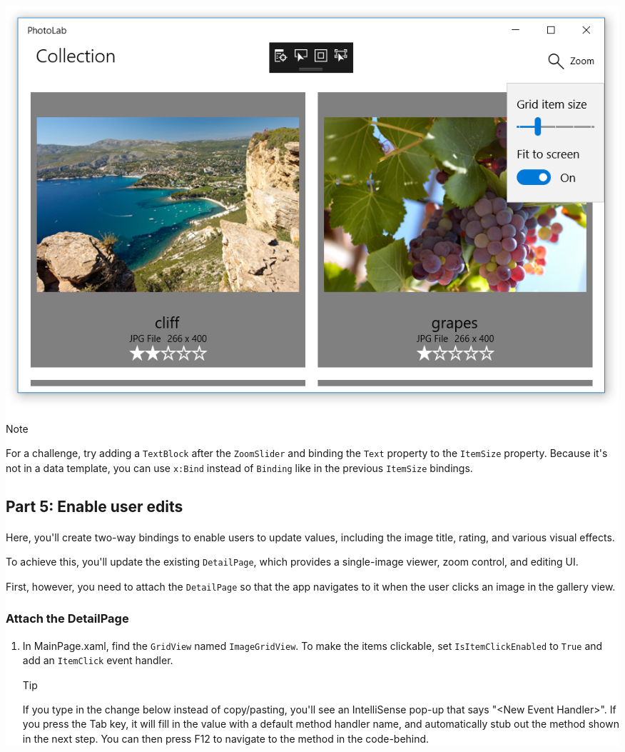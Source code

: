 ![Running app with fit-to-screen enabled](../design/basics/images/xaml-basics/gallery-with-fit-to-screen.png)

> [!NOTE]
> For a challenge, try adding a `TextBlock` after the `ZoomSlider` and binding the `Text` property to the `ItemSize` property. Because it's not in a data template, you can use `x:Bind` instead of `Binding` like in the previous `ItemSize` bindings.

## Part 5: Enable user edits

Here, you'll create two-way bindings to enable users to update values, including the image title, rating, and various visual effects.

To achieve this, you'll update the existing `DetailPage`, which provides a single-image viewer, zoom control, and editing UI.

First, however, you need to attach the `DetailPage` so that the app navigates to it when the user clicks an image in the gallery view.

### Attach the DetailPage

1. In MainPage.xaml, find the `GridView` named `ImageGridView`. To make the items clickable, set `IsItemClickEnabled` to `True` and add an `ItemClick` event handler.

    > [!TIP]
    > If you type in the change below instead of copy/pasting, you'll see an IntelliSense pop-up that says "\<New Event Handler\>". If you press the Tab key, it will fill in the value with a default method handler name, and automatically stub out the method shown in the next step. You can then press F12 to navigate to the method in the code-behind.
